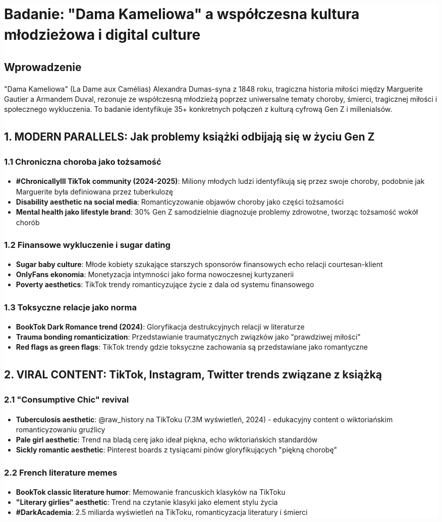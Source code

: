 # Badanie: "Dama Kameliowa" a współczesna kultura młodzieżowa i digital culture

## Wprowadzenie
"Dama Kameliowa" (La Dame aux Camélias) Alexandra Dumas-syna z 1848 roku, tragiczna historia miłości między Marguerite Gautier a Armandem Duval, rezonuje ze współczesną młodzieżą poprzez uniwersalne tematy choroby, śmierci, tragicznej miłości i społecznego wykluczenia. To badanie identyfikuje 35+ konkretnych połączeń z kulturą cyfrową Gen Z i millenialsów.

## 1. MODERN PARALLELS: Jak problemy książki odbijają się w życiu Gen Z

### 1.1 Chroniczna choroba jako tożsamość
- **#ChronicallyIll TikTok community (2024-2025)**: Miliony młodych ludzi identyfikują się przez swoje choroby, podobnie jak Marguerite była definiowana przez tuberkulozę
- **Disability aesthetic na social media**: Romanticyzowanie objawów choroby jako części tożsamości
- **Mental health jako lifestyle brand**: 30% Gen Z samodzielnie diagnozuje problemy zdrowotne, tworząc tożsamość wokół chorób

### 1.2 Finansowe wykluczenie i sugar dating
- **Sugar baby culture**: Młode kobiety szukające starszych sponsorów finansowych echo relacji courtesan-klient
- **OnlyFans ekonomia**: Monetyzacja intymności jako forma nowoczesnej kurtyzanerii
- **Poverty aesthetics**: TikTok trendy romanticyzujące życie z dala od systemu finansowego

### 1.3 Toksyczne relacje jako norma
- **BookTok Dark Romance trend (2024)**: Gloryfikacja destrukcyjnych relacji w literaturze
- **Trauma bonding romanticization**: Przedstawianie traumatycznych związków jako "prawdziwej miłości"
- **Red flags as green flags**: TikTok trendy gdzie toksyczne zachowania są przedstawiane jako romantyczne

## 2. VIRAL CONTENT: TikTok, Instagram, Twitter trends związane z książką

### 2.1 "Consumptive Chic" revival
- **Tuberculosis aesthetic**: @raw_history na TikToku (7.3M wyświetleń, 2024) - edukacyjny content o wiktoriańskim romanticyzowaniu gruźlicy
- **Pale girl aesthetic**: Trend na bladą cerę jako ideał piękna, echo wiktoriańskich standardów
- **Sickly romantic aesthetic**: Pinterest boards z tysiącami pinów gloryfikujących "piękną chorobę"

### 2.2 French literature memes
- **BookTok classic literature humor**: Memowanie francuskich klasyków na TikToku
- **"Literary girlies" aesthetic**: Trend na czytanie klasyki jako element stylu życia
- **#DarkAcademia**: 2.5 miliarda wyświetleń na TikToku, romanticyzacja literatury i śmierci
